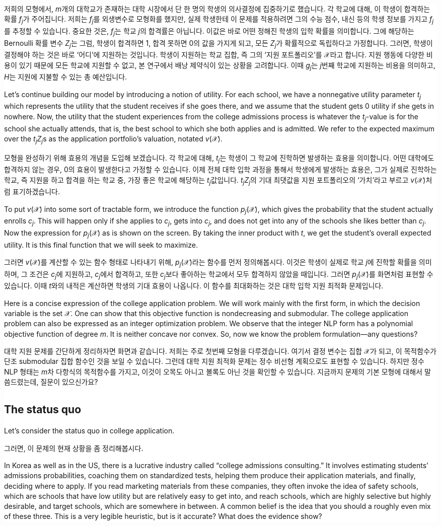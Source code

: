 저희의 모형에서, $m$개의 대학교가 존재하는 대학 시장에서 단 한 명의 학생의 의사결정에 집중하기로 했습니다. 각 학교에 대해, 이 학생이 합격하는 확률 $f_j$가 주어집니다. 저희는 $f_j$를 외생변수로 모형화를 했지만, 실제 학생한테 이 문제를 적용하려면 그의 수능 점수, 내신 등의 학생 정보를 가지고 $f_j$를 추정할 수 있습니다. 중요한 것은, $f_j$는 학교 $j$의 합격률은 아닙니다. 이값은 바로 어떤 정해진 학생의 입학 확률을 의미합니다. 그에 해당하는 Bernoulli 확률 변수 $Z_j$는 그럼, 학생이 합격하면 1, 합격 못하면 0의 값을 가지게 되고, 모든 $Z_j$가 확률적으로 독립하다고 가정합니다. 그러면, 학생이 결정해야 하는 것은 바로 ‘어디’에 지원하는 것입니다. 학생이 지원하는 학교 집합, 즉 그의 ‘지원 포트폴리오’를 $\mathcal{X}$라고 합니다. 지원 행동에 다양한 비용이 있기 때문에 모든 학교에 지원할 수 없고, 본 연구에서 배낭 제약식이 있는 상황을 고려합니다. 이때 $g_j$는 $j$번째 학교에 지원하는 비용을 의미하고, $H$는 지원에 지불할 수 있는 총 예산입니다.

Let’s continue building our model by introducing a notion of utility. For each school, we have a nonnegative utility parameter $t_j$ which represents the utility that the student receives if she goes there, and we assume that the student gets $0$ utility if she gets in nowhere. Now, the utility that the student experiences from the college admissions process is whatever the $t_j$-value is for the school she actually attends, that is, the best school to which she both applies and is admitted. We refer to the expected maximum over the $t_j Z_j$s as the application portfolio’s valuation, notated $v(\mathcal{X})$.

모형을 완성하기 위해 효용의 개념을 도입해 보겠습니다. 각 학교에 대해, $t_j$는 학생이 그 학교에 진학하면 발생하는 효용을 의미합니다. 어떤 대학에도 합격하지 않는 경우, $0$의 효용이 발생한다고 가정할 수 있습니다. 이제 전체 대학 입학 과정을 통해서 학생에게 발생하는 효용은, 그가 실제로 진학하는 학교, 즉 지원을 하고 합격을 하는 학교 중, 가장 좋은 학교에 해당하는 $t_j$값입니다. $t_j Z_j$의 기대 최댓값을 지원 포트폴리오의 ‘가치’라고 부르고 $v(\mathcal{X})$처럼 표기하겠습니다.

To put $v(\mathcal{X})$ into some sort of tractable form, we introduce the function $p_j(\mathcal{X})$, which gives the probability that the student actually enrolls $c_j$. This will happen only if she applies to $c_j$, gets into $c_j$, and does not get into any of the schools she likes better than $c_j$. Now the expression for $p_j(\mathcal{X})$ as is shown on the screen. By taking the inner product with $t$, we get the student’s overall expected utility. It is this final function that we will seek to maximize.

그러면 $v(\mathcal{X})$를 계산할 수 있는 함수 형태로 나타내기 위해, $p_j(\mathcal{X})$라는 함수를 먼저 정의해봅시다. 이것은 학생이 실제로 학교 $j$에 진학할 확률을 의미하며, 그 조건은 $c_j$에 지원하고, $c_j$에서 합격하고, 또한 $c_j$보다 좋아하는 학교에서 모두 합격하지 않았을 때입니다. 그러면 $p_j(\mathcal{X})$를 화면처럼 표현할 수 있습니다. 이때 $t$와의 내적은 계산하면 학생의 기대 효용이 나옵니다. 이 함수를 최대화하는 것은 대학 입학 지원 최적화 문제입니다.

Here is a concise expression of the college application problem. We will work mainly with the first form, in which the decision variable is the set $\mathcal{X}$. One can show that this objective function is nondecreasing and submodular. The college application problem can also be expressed as an integer optimization problem. We observe that the integer NLP form has a polynomial objective function of degree $m$. It is neither concave nor convex. So, now we know the problem formulation—any questions?

대학 지원 문제를 간단하게 정리하자면 화면과 같습니다. 저희는 주로 첫번째 모형을 다루겠습니다. 여기서 결정 변수는 집합 $\mathcal{X}$가 되고, 이 목적함수가 단조 submodular 집합 함수인 것을 보일 수 있습니다. 그런데 대학 지원 최적화 문제는 정수 비선형 계획으로도 표현할 수 있습니다. 하지만 정수 NLP 형태는 $m$차 다항식의 목적함수를 가지고, 이것이 오목도 아니고 볼록도 아닌 것을 확인할 수 있습니다. 지금까지 문제의 기본 모형에 대해서 말씀드렸는데, 질문이 있으신가요?

## The status quo
Let’s consider the status quo in college application.

그러면, 이 문제의 현재 상황을 좀 정리해봅시다.

In Korea as well as in the US, there is a lucrative industry called “college admissions consulting.” It involves estimating students’ admissions probabilities, coaching them on standardized tests, helping them produce their application materials, and finally, deciding where to apply. If you read marketing materials from these companies, they often invoke the idea of safety schools, which are schools that have low utility but are relatively easy to get into, and reach schools, which are highly selective but highly desirable, and target schools, which are somewhere in between. A common belief is the idea that you should a roughly even mix of these three. This is a very legible heuristic, but is it accurate? What does the evidence show?
